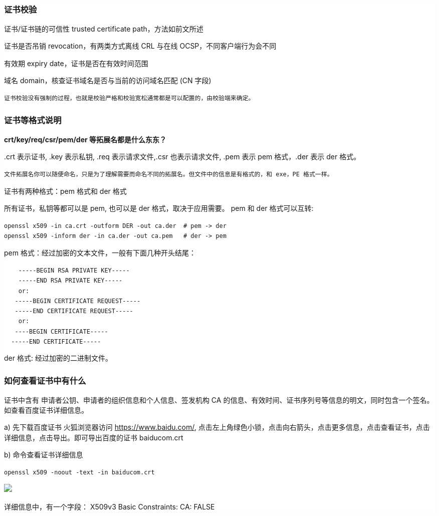 ### 证书校验
证书/证书链的可信性 trusted certificate path，方法如前文所述

证书是否吊销 revocation，有两类方式离线 CRL 与在线 OCSP，不同客户端行为会不同

有效期 expiry date，证书是否在有效时间范围

域名 domain，核查证书域名是否与当前的访问域名匹配 (CN 字段)
```
证书校验没有强制的过程，也就是校验严格和校验宽松通常都是可以配置的，由校验端来确定。
```

### 证书等格式说明
**crt/key/req/csr/pem/der 等拓展名都是什么东东？**

.crt 表示证书, .key 表示私钥, .req 表示请求文件,.csr 也表示请求文件, .pem 表示 pem 格式，.der 表示 der 格式。
```
文件拓展名你可以随便命名，只是为了理解需要而命名不同的拓展名。但文件中的信息是有格式的，和 exe，PE 格式一样。
```

证书有两种格式：pem 格式和 der 格式

所有证书，私钥等都可以是 pem, 也可以是 der 格式，取决于应用需要。
pem 和 der 格式可以互转:

```
openssl x509 -in ca.crt -outform DER -out ca.der  # pem -> der
openssl x509 -inform der -in ca.der -out ca.pem   # der -> pem
```
pem 格式：经过加密的文本文件，一般有下面几种开头结尾：
```
	-----BEGIN RSA PRIVATE KEY-----
	-----END RSA PRIVATE KEY-----
	or:
   -----BEGIN CERTIFICATE REQUEST-----
   -----END CERTIFICATE REQUEST-----
	or:
   ----BEGIN CERTIFICATE-----
  -----END CERTIFICATE-----
```
der 格式: 经过加密的二进制文件。

### 如何查看证书中有什么
证书中含有 申请者公钥、申请者的组织信息和个人信息、签发机构 CA 的信息、有效时间、证书序列号等信息的明文，同时包含一个签名。如查看百度证书详细信息。

a) 先下载百度证书
火狐浏览器访问 https://www.baidu.com/, 点击左上角绿色小锁，点击向右箭头，点击更多信息，点击查看证书，点击详细信息，点击导出。即可导出百度的证书 baiducom.crt

b) 命令查看证书详细信息
```
openssl x509 -noout -text -in baiducom.crt
```

![](https://github.com/ashenone0917/image/blob/main/1452c05e8b429f7fbe9250a759710848.png)

详细信息中，有一个字段： X509v3 Basic Constraints: CA: FALSE
